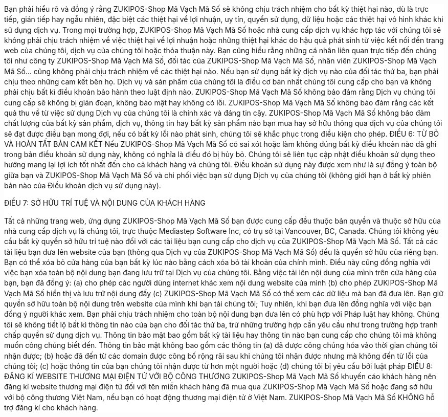 Bạn phải hiểu rõ và đồng ý rằng ZUKIPOS-Shop Mã Vạch Mã Số sẽ không chịu trách nhiệm cho bất kỳ thiệt hại nào, dù là trực tiếp, gián tiếp hay ngẫu nhiên, đặc biệt các thiệt hại về lợi nhuận, uy tín, quyền sử dụng, dữ liệu hoặc các thiệt hại vô hình khác khi sử dụng dịch vụ.
Trong mọi trường hợp, ZUKIPOS-Shop Mã Vạch Mã Số hoặc nhà cung cấp dịch vụ khác hợp tác với chúng tôi sẽ không phải chịu trách nhiệm về việc thiệt hại về lợi nhuận hoặc những thiệt hại khác do hậu quả phát sinh từ việc kết nối đến trang web của chúng tôi, dịch vụ của chúng tôi hoặc thỏa thuận này. Bạn cũng hiểu rằng những cá nhân liên quan trực tiếp đến chúng tôi như công ty ZUKIPOS-Shop Mã Vạch Mã Số, đối tác của ZUKIPOS-Shop Mã Vạch Mã Số, nhân viên ZUKIPOS-Shop Mã Vạch Mã Số… cũng không phải chịu trách nhiệm về các thiệt hại nào. Nếu bạn sử dụng bất kỳ dịch vụ nào của đối tác thứ ba, bạn phải chịu theo những cam kết bên họ.
Dịch vụ và sản phẩm của chúng tôi là điều cơ bản nhất chúng tôi cung cấp cho bạn và không phải chịu bất kì điều khoản bảo hành theo luật định nào.
ZUKIPOS-Shop Mã Vạch Mã Số không bảo đảm rằng Dịch vụ chúng tôi cung cấp sẽ không bị gián đoạn, không bảo mật hay không có lỗi.
ZUKIPOS-Shop Mã Vạch Mã Số không bảo đảm rằng các kết quả thu về từ việc sử dụng Dịch vụ của chúng tôi là chính xác và đáng tin cậy.
ZUKIPOS-Shop Mã Vạch Mã Số không bảo đảm chất lượng của bất kỳ sản phẩm, dịch vụ, thông tin hay bất kỳ sản phẩm nào bạn mua hay sở hữu thông qua dịch vụ của chúng tôi sẽ đạt được điều bạn mong đợi, nếu có bất kỳ lỗi nào phát sinh, chúng tôi sẽ khắc phục trong điều kiện cho phép.
ĐIỀU 6: TỪ BỎ VÀ HOÀN TẤT BẢN CAM KẾT Nếu ZUKIPOS-Shop Mã Vạch Mã Số có sai xót hoặc làm không đúng bất kỳ điều khoản nào đã ghi trong bản điều khoản sử dụng này, không có nghĩa là điều đó bị hủy bỏ. Chúng tôi sẽ liên tục cập nhật điều khoản sử dụng theo hướng mang lại lợi ích tốt nhất đến cho cả khách hàng và chúng tôi. Điều khoản sử dụng này được xem như là sự đồng ý toàn bộ giữa bạn và ZUKIPOS-Shop Mã Vạch Mã Số và chi phối việc bạn sử dụng Dịch vụ của chúng tôi (không giới hạn ở bất kỳ phiên bản nào của Điều khoản dịch vụ sử dụng này).

ĐIỀU 7: SỞ HỮU TRÍ TUỆ VÀ NỘI DUNG CỦA KHÁCH HÀNG

Tất cả những trang web, ứng dụng ZUKIPOS-Shop Mã Vạch Mã Số bạn được cung cấp đều thuộc bản quyền và thuộc sở hữu của nhà cung cấp dịch vụ là chúng tôi, trực thuộc Mediastep Software Inc, có trụ sở tại Vancouver, BC, Canada.
Chúng tôi không yêu cầu bất kỳ quyền sở hữu trí tuệ nào đối với các tài liệu bạn cung cấp cho dịch vụ của ZUKIPOS-Shop Mã Vạch Mã Số. Tất cả các tài liệu bạn đưa lên website của bạn (thông qua Dịch vụ của ZUKIPOS-Shop Mã Vạch Mã Số) đều là quyền sở hữu của riêng bạn. Bạn có thể xóa bỏ cửa hàng của bạn bất kỳ lúc nào bằng cách xóa bỏ tài khoản của chính mình. Điều này cũng đồng nghĩa với việc bạn xóa toàn bộ nội dung bạn đang lưu trữ tại Dịch vụ của chúng tôi.
Bằng việc tải lên nội dung của mình trên cửa hàng của bạn, bạn đã đồng ý: (a) cho phép các người dùng internet khác xem nội dung website của mình (b) cho phép ZUKIPOS-Shop Mã Vạch Mã Số hiển thị và lưu trữ nội dung đấy (c) ZUKIPOS-Shop Mã Vạch Mã Số có thể xem các dữ liệu mà bạn đã đưa lên.
Bạn giữ quyền sở hữu toàn bộ nội dung trên website của mình khi bạn tải chúng tôi; Tuy nhiên, khi bạn đưa lên đồng nghĩa với việc bạn đồng ý người khác xem. Bạn phải chịu trách nhiệm cho toàn bộ nội dung bạn đưa lên có phù hợp với Pháp luật hay không.
Chúng tôi sẽ không tiết lộ bất kì thông tin nào của bạn cho đối tác thứ ba, trừ những trường hợp cần yêu cầu như trong trường hợp tranh chấp quyền sử dụng dịch vụ. Thông tin bảo mật bao gồm bất kỳ tài liệu hay thông tin nào bạn cung cấp cho chúng tôi mà không muốn công chúng biết đến. Thông tin bảo mật không bao gồm các thông tin (a) đã được công chúng hóa vào thời gian chúng tôi nhận được; (b) hoặc đã đến từ các domain được công bố rộng rãi sau khi chúng tôi nhận được nhưng mà không đến từ lỗi của chúng tôi; (c) hoặc thông tin của bạn chúng tôi nhận được từ hơn một người hoặc (d) chúng tôi bị yêu cầu bởi luật pháp
ĐIỀU 8: ĐĂNG KÍ WEBSITE THƯƠNG MẠI ĐIỆN TỬ VỚI BỘ CÔNG THƯƠNG ZUKIPOS-Shop Mã Vạch Mã Số khuyến cáo khách hàng nên đăng kí website thương mại điện tử đối với tên miền khách hàng đã mua qua ZUKIPOS-Shop Mã Vạch Mã Số hoặc đang sở hữu với bộ công thương Việt Nam, nếu bạn có hoạt động thương mại điện tử ở Việt Nam. ZUKIPOS-Shop Mã Vạch Mã Số KHÔNG hỗ trợ đăng kí cho khách hàng.
